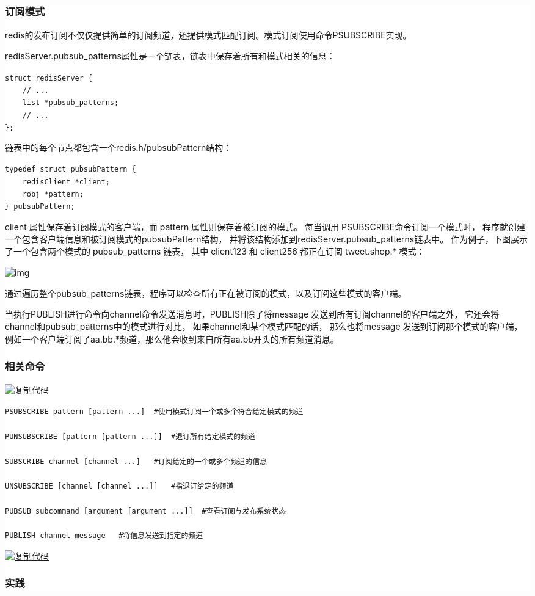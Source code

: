 ### 订阅模式

redis的发布订阅不仅仅提供简单的订阅频道，还提供模式匹配订阅。模式订阅使用命令PSUBSCRIBE实现。

redisServer.pubsub_patterns属性是一个链表，链表中保存着所有和模式相关的信息：

```
struct redisServer {
    // ...
    list *pubsub_patterns;
    // ...
};
```

链表中的每个节点都包含一个redis.h/pubsubPattern结构：

```
typedef struct pubsubPattern {
    redisClient *client;
    robj *pattern;
} pubsubPattern;
```


client 属性保存着订阅模式的客户端，而 pattern 属性则保存着被订阅的模式。
每当调用 PSUBSCRIBE命令订阅一个模式时， 程序就创建一个包含客户端信息和被订阅模式的pubsubPattern结构， 并将该结构添加到redisServer.pubsub_patterns链表中。
作为例子，下图展示了一个包含两个模式的 pubsub_patterns 链表， 其中 client123 和 client256 都正在订阅 tweet.shop.* 模式：

![img](https://images2018.cnblogs.com/blog/1075473/201807/1075473-20180724112542370-1337959980.png)

通过遍历整个pubsub_patterns链表，程序可以检查所有正在被订阅的模式，以及订阅这些模式的客户端。

当执行PUBLISH进行命令向channel命令发送消息时，PUBLISH除了将message 发送到所有订阅channel的客户端之外， 它还会将channel和pubsub_patterns中的模式进行对比， 如果channel和某个模式匹配的话， 那么也将message 发送到订阅那个模式的客户端，例如一个客户端订阅了aa.bb.*频道，那么他会收到来自所有aa.bb开头的所有频道消息。

### 相关命令

[![复制代码](https://common.cnblogs.com/images/copycode.gif)](javascript:void(0);)

```
PSUBSCRIBE pattern [pattern ...]  #使用模式订阅一个或多个符合给定模式的频道

PUNSUBSCRIBE [pattern [pattern ...]]  #退订所有给定模式的频道

SUBSCRIBE channel [channel ...]   #订阅给定的一个或多个频道的信息

UNSUBSCRIBE [channel [channel ...]]   #指退订给定的频道

PUBSUB subcommand [argument [argument ...]]  #查看订阅与发布系统状态

PUBLISH channel message   #将信息发送到指定的频道
```

[![复制代码](https://common.cnblogs.com/images/copycode.gif)](javascript:void(0);)

### 实践
